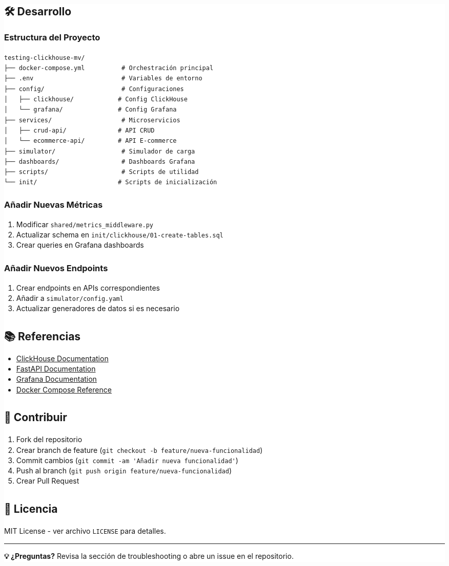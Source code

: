 ## 🛠️ Desarrollo

### Estructura del Proyecto
```
testing-clickhouse-mv/
├── docker-compose.yml          # Orchestración principal
├── .env                        # Variables de entorno
├── config/                     # Configuraciones
│   ├── clickhouse/            # Config ClickHouse
│   └── grafana/               # Config Grafana
├── services/                   # Microservicios
│   ├── crud-api/              # API CRUD
│   └── ecommerce-api/         # API E-commerce
├── simulator/                  # Simulador de carga
├── dashboards/                 # Dashboards Grafana
├── scripts/                    # Scripts de utilidad
└── init/                      # Scripts de inicialización
```

### Añadir Nuevas Métricas
1. Modificar `shared/metrics_middleware.py`
2. Actualizar schema en `init/clickhouse/01-create-tables.sql`
3. Crear queries en Grafana dashboards

### Añadir Nuevos Endpoints
1. Crear endpoints en APIs correspondientes
2. Añadir a `simulator/config.yaml`
3. Actualizar generadores de datos si es necesario

## 📚 Referencias

- [ClickHouse Documentation](https://clickhouse.com/docs/)
- [FastAPI Documentation](https://fastapi.tiangolo.com/)
- [Grafana Documentation](https://grafana.com/docs/)
- [Docker Compose Reference](https://docs.docker.com/compose/)

## 🤝 Contribuir

1. Fork del repositorio
2. Crear branch de feature (`git checkout -b feature/nueva-funcionalidad`)
3. Commit cambios (`git commit -am 'Añadir nueva funcionalidad'`)
4. Push al branch (`git push origin feature/nueva-funcionalidad`)
5. Crear Pull Request

## 📄 Licencia

MIT License - ver archivo `LICENSE` para detalles.

---

**💡 ¿Preguntas?** Revisa la sección de troubleshooting o abre un issue en el repositorio. 